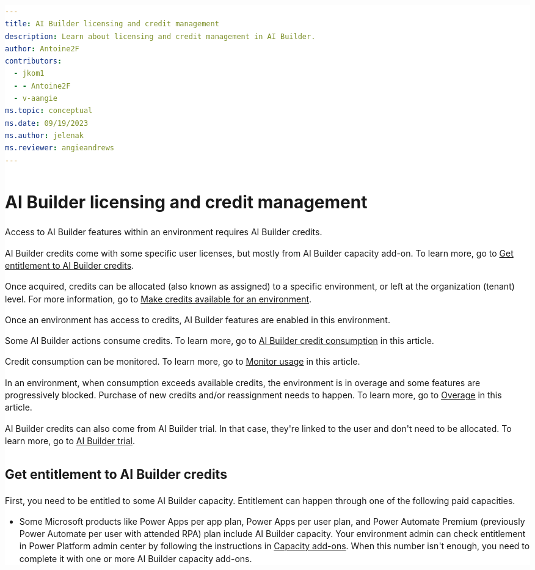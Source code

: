 ```yaml
---
title: AI Builder licensing and credit management
description: Learn about licensing and credit management in AI Builder.
author: Antoine2F
contributors:
  - jkom1
  - - Antoine2F
  - v-aangie
ms.topic: conceptual
ms.date: 09/19/2023
ms.author: jelenak
ms.reviewer: angieandrews
---
```


# AI Builder licensing and credit management

Access to AI Builder features within an environment requires AI Builder credits.

AI Builder credits come with some specific user licenses, but mostly from AI Builder capacity add-on. To learn more, go to [Get entitlement to AI Builder credits](credit-management.md#get-entitlement-to-ai-builder-credits).

Once acquired, credits can be allocated (also known as assigned) to a specific environment, or left at the organization (tenant) level. For more information, go to [Make credits available for an environment](credit-management.md#make-credits-available-for-an-environment-allocated-and-unallocated-credits).

Once an environment has access to credits, AI Builder features are enabled in this environment.

Some AI Builder actions consume credits. To learn more, go to [AI Builder credit consumption](#ai-builder-credit-consumption) in this article.

Credit consumption can be monitored. To learn more, go to [Monitor usage](#monitor-usage) in this article.

In an environment, when consumption exceeds available credits, the environment is in overage and some features are progressively blocked. Purchase of new credits and/or reassignment needs to happen. To learn more, go to [Overage](#overage) in this article.

AI Builder credits can also come from AI Builder trial. In that case, they're linked to the user and don't need to be allocated. To learn more, go to [AI Builder trial](ai-builder-trials.md).

## Get entitlement to AI Builder credits

First, you need to be entitled to some AI Builder capacity. Entitlement can happen through one of the following paid capacities.

- Some Microsoft products like Power Apps per app plan, Power Apps per user plan, and Power Automate Premium (previously Power Automate per user with attended RPA) plan include  AI Builder capacity. Your environment admin can check entitlement in Power Platform admin center by following the instructions in [Capacity add-ons](/power-platform/admin/capacity-add-on). When this number isn't enough, you need to complete it with one or more AI Builder capacity add-ons.
